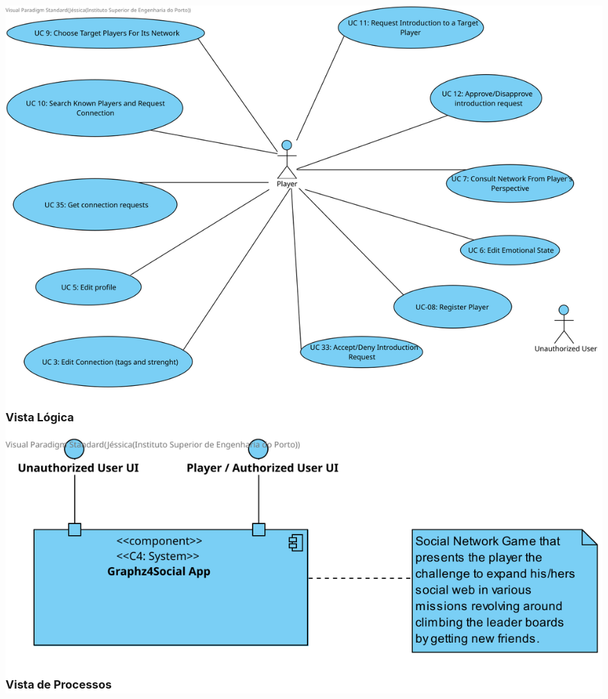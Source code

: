 ![N1-VC](views/n1/N1_VC.svg) 

### Vista Lógica
![N1-VL](views/n1/N1_VL.svg)

### Vista de Processos
